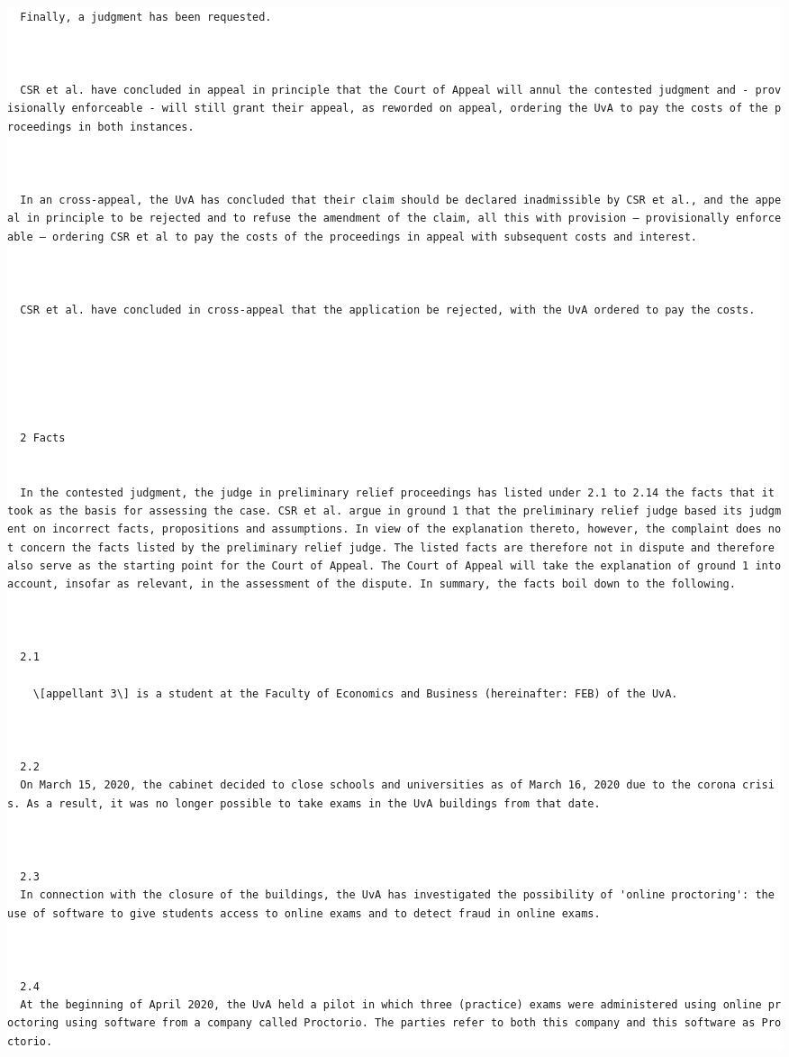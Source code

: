     
      Finally, a judgment has been requested.
     
    
    
      CSR et al. have concluded in appeal in principle that the Court of Appeal will annul the contested judgment and - provisionally enforceable - will still grant their appeal, as reworded on appeal, ordering the UvA to pay the costs of the proceedings in both instances.
     
    
    
      In an cross-appeal, the UvA has concluded that their claim should be declared inadmissible by CSR et al., and the appeal in principle to be rejected and to refuse the amendment of the claim, all this with provision – provisionally enforceable – ordering CSR et al to pay the costs of the proceedings in appeal with subsequent costs and interest.
     
    
    
      CSR et al. have concluded in cross-appeal that the application be rejected, with the UvA ordered to pay the costs.
     
    
    
  
  
    
      2 Facts
    
    
      In the contested judgment, the judge in preliminary relief proceedings has listed under 2.1 to 2.14 the facts that it took as the basis for assessing the case. CSR et al. argue in ground 1 that the preliminary relief judge based its judgment on incorrect facts, propositions and assumptions. In view of the explanation thereto, however, the complaint does not concern the facts listed by the preliminary relief judge. The listed facts are therefore not in dispute and therefore also serve as the starting point for the Court of Appeal. The Court of Appeal will take the explanation of ground 1 into account, insofar as relevant, in the assessment of the dispute. In summary, the facts boil down to the following.
     
    
    
      2.1
      
        \[appellant 3\] is a student at the Faculty of Economics and Business (hereinafter: FEB) of the UvA.
      
    
    
      2.2
      On March 15, 2020, the cabinet decided to close schools and universities as of March 16, 2020 due to the corona crisis. As a result, it was no longer possible to take exams in the UvA buildings from that date.
      
    
    
      2.3
      In connection with the closure of the buildings, the UvA has investigated the possibility of 'online proctoring': the use of software to give students access to online exams and to detect fraud in online exams.
      
    
    
      2.4
      At the beginning of April 2020, the UvA held a pilot in which three (practice) exams were administered using online proctoring using software from a company called Proctorio. The parties refer to both this company and this software as Proctorio.
      